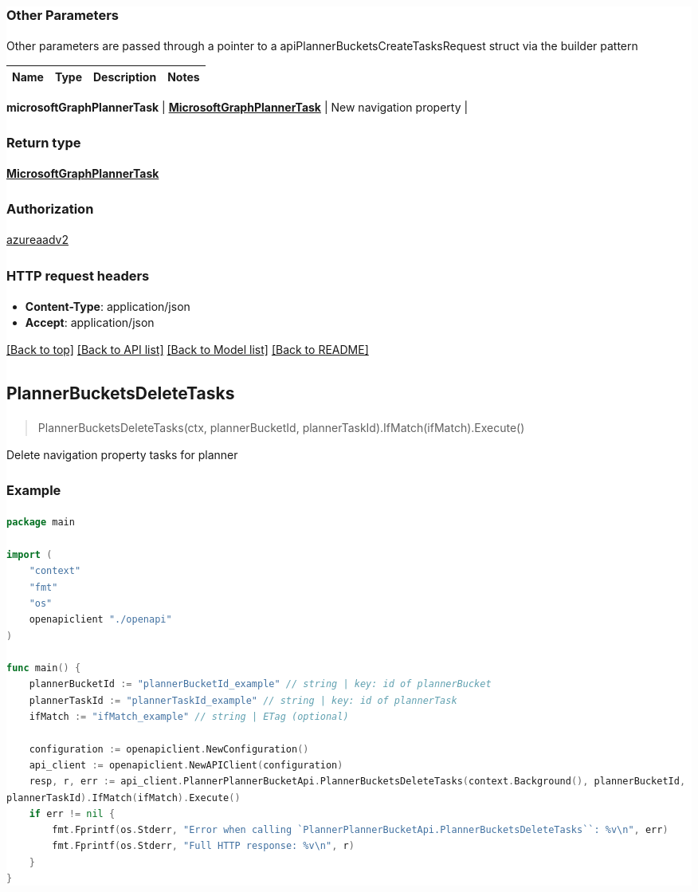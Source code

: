 ### Other Parameters

Other parameters are passed through a pointer to a apiPlannerBucketsCreateTasksRequest struct via the builder pattern


Name | Type | Description  | Notes
------------- | ------------- | ------------- | -------------

 **microsoftGraphPlannerTask** | [**MicrosoftGraphPlannerTask**](MicrosoftGraphPlannerTask.md) | New navigation property | 

### Return type

[**MicrosoftGraphPlannerTask**](MicrosoftGraphPlannerTask.md)

### Authorization

[azureaadv2](../README.md#azureaadv2)

### HTTP request headers

- **Content-Type**: application/json
- **Accept**: application/json

[[Back to top]](#) [[Back to API list]](../README.md#documentation-for-api-endpoints)
[[Back to Model list]](../README.md#documentation-for-models)
[[Back to README]](../README.md)


## PlannerBucketsDeleteTasks

> PlannerBucketsDeleteTasks(ctx, plannerBucketId, plannerTaskId).IfMatch(ifMatch).Execute()

Delete navigation property tasks for planner



### Example

```go
package main

import (
    "context"
    "fmt"
    "os"
    openapiclient "./openapi"
)

func main() {
    plannerBucketId := "plannerBucketId_example" // string | key: id of plannerBucket
    plannerTaskId := "plannerTaskId_example" // string | key: id of plannerTask
    ifMatch := "ifMatch_example" // string | ETag (optional)

    configuration := openapiclient.NewConfiguration()
    api_client := openapiclient.NewAPIClient(configuration)
    resp, r, err := api_client.PlannerPlannerBucketApi.PlannerBucketsDeleteTasks(context.Background(), plannerBucketId, plannerTaskId).IfMatch(ifMatch).Execute()
    if err != nil {
        fmt.Fprintf(os.Stderr, "Error when calling `PlannerPlannerBucketApi.PlannerBucketsDeleteTasks``: %v\n", err)
        fmt.Fprintf(os.Stderr, "Full HTTP response: %v\n", r)
    }
}
```
